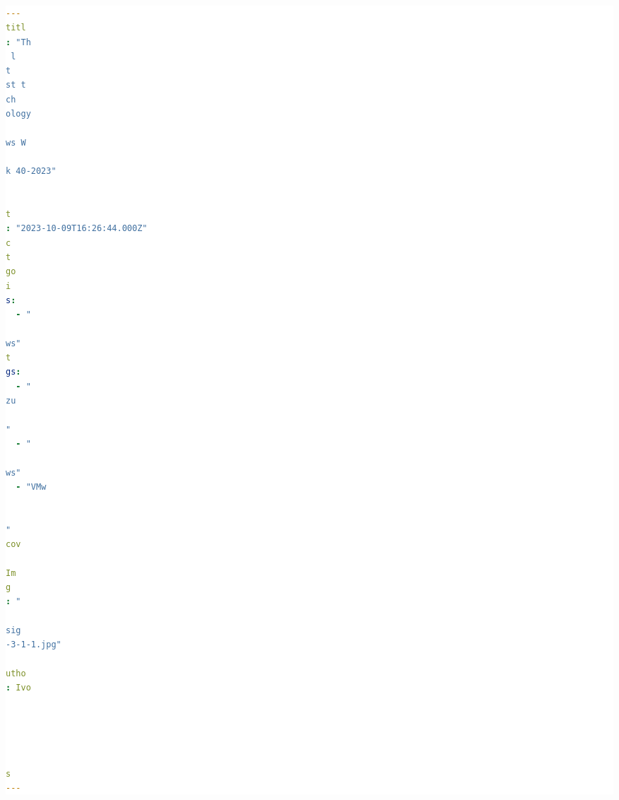 ```yaml
---
titl
: "Th
 l
t
st t
ch
ology 

ws W

k 40-2023"


t
: "2023-10-09T16:26:44.000Z"
c
t
go
i
s: 
  - "

ws"
t
gs: 
  - "
zu

"
  - "

ws"
  - "VMw


"
cov

Im
g
: "

sig
-3-1-1.jpg"

utho
: Ivo 





s
---
```
